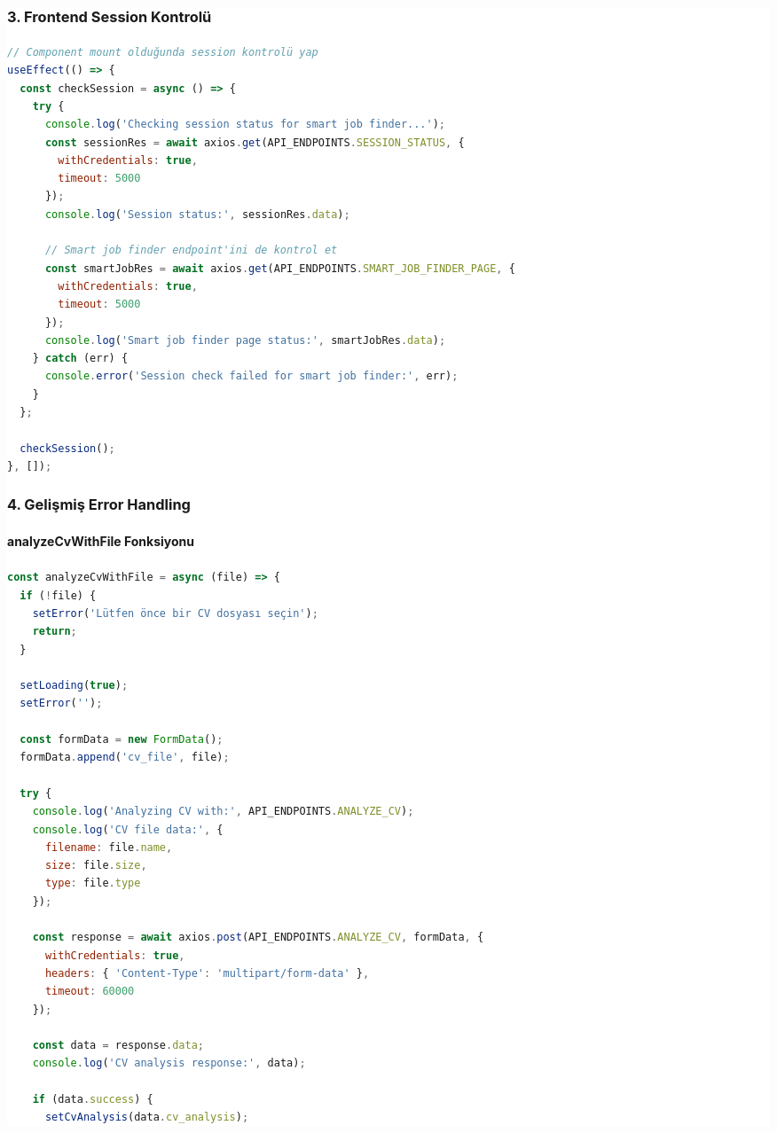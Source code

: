 ### 3. Frontend Session Kontrolü
```javascript
// Component mount olduğunda session kontrolü yap
useEffect(() => {
  const checkSession = async () => {
    try {
      console.log('Checking session status for smart job finder...');
      const sessionRes = await axios.get(API_ENDPOINTS.SESSION_STATUS, { 
        withCredentials: true,
        timeout: 5000
      });
      console.log('Session status:', sessionRes.data);
      
      // Smart job finder endpoint'ini de kontrol et
      const smartJobRes = await axios.get(API_ENDPOINTS.SMART_JOB_FINDER_PAGE, { 
        withCredentials: true,
        timeout: 5000
      });
      console.log('Smart job finder page status:', smartJobRes.data);
    } catch (err) {
      console.error('Session check failed for smart job finder:', err);
    }
  };
  
  checkSession();
}, []);
```

### 4. Gelişmiş Error Handling

#### analyzeCvWithFile Fonksiyonu
```javascript
const analyzeCvWithFile = async (file) => {
  if (!file) {
    setError('Lütfen önce bir CV dosyası seçin');
    return;
  }

  setLoading(true);
  setError('');

  const formData = new FormData();
  formData.append('cv_file', file);

  try {
    console.log('Analyzing CV with:', API_ENDPOINTS.ANALYZE_CV);
    console.log('CV file data:', { 
      filename: file.name,
      size: file.size,
      type: file.type
    });
    
    const response = await axios.post(API_ENDPOINTS.ANALYZE_CV, formData, {
      withCredentials: true,
      headers: { 'Content-Type': 'multipart/form-data' },
      timeout: 60000
    });

    const data = response.data;
    console.log('CV analysis response:', data);

    if (data.success) {
      setCvAnalysis(data.cv_analysis);
```